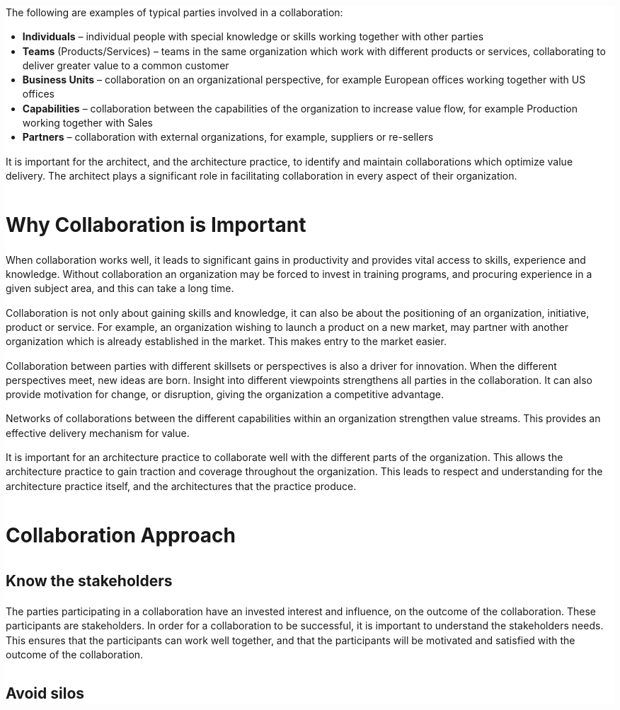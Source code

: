 The following are examples of typical parties involved in a collaboration:

-   **Individuals** – individual people with special knowledge or skills working together with other parties
-   **Teams** (Products/Services) – teams in the same organization which work with different products or services, collaborating to deliver greater value to a common customer
-   **Business Units** – collaboration on an organizational perspective, for example European offices working together with US offices
-   **Capabilities** – collaboration between the capabilities of the organization to increase value flow, for example Production working together with Sales
-   **Partners** – collaboration with external organizations, for example, suppliers or re-sellers

It is important for the architect, and the architecture practice, to identify and maintain collaborations which optimize value delivery. The architect plays a significant role in facilitating collaboration in every aspect of their organization.

# Why Collaboration is Important

When collaboration works well, it leads to significant gains in productivity and provides vital access to skills, experience and knowledge. Without collaboration an organization may be forced to invest in training programs, and procuring experience in a given subject area, and this can take a long time.

Collaboration is not only about gaining skills and knowledge, it can also be about the positioning of an organization, initiative, product or service. For example, an organization wishing to launch a product on a new market, may partner with another organization which is already established in the market. This makes entry to the market easier.

Collaboration between parties with different skillsets or perspectives is also a driver for innovation. When the different perspectives meet, new ideas are born. Insight into different viewpoints strengthens all parties in the collaboration. It can also provide motivation for change, or disruption, giving the organization a competitive advantage.

Networks of collaborations between the different capabilities within an organization strengthen value streams. This provides an effective delivery mechanism for value.

It is important for an architecture practice to collaborate well with the different parts of the organization. This allows the architecture practice to gain traction and coverage throughout the organization. This leads to respect and understanding for the architecture practice itself, and the architectures that the practice produce.

# Collaboration Approach

## Know the stakeholders

The parties participating in a collaboration have an invested interest and influence, on the outcome of the collaboration. These participants are stakeholders. In order for a collaboration to be successful, it is important to understand the stakeholders needs. This ensures that the participants can work well together, and that the participants will be motivated and satisfied with the outcome of the collaboration.

## Avoid silos
